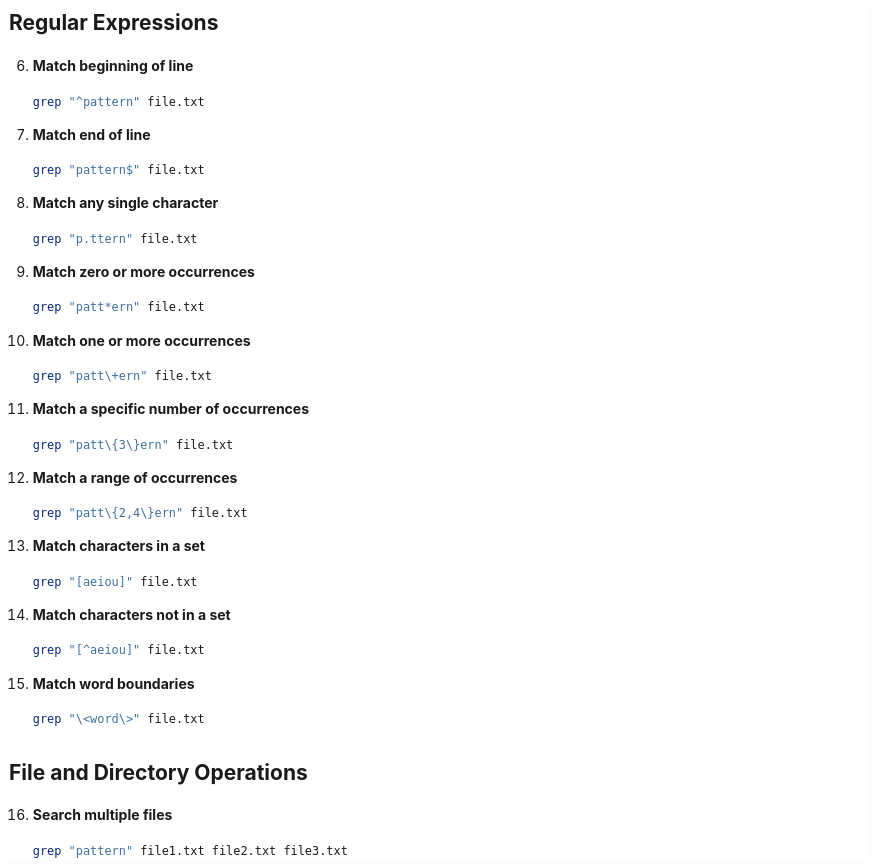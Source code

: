 ## Regular Expressions

6. **Match beginning of line**
   ```bash
   grep "^pattern" file.txt
   ```

7. **Match end of line**
   ```bash
   grep "pattern$" file.txt
   ```

8. **Match any single character**
   ```bash
   grep "p.ttern" file.txt
   ```

9. **Match zero or more occurrences**
   ```bash
   grep "patt*ern" file.txt
   ```

10. **Match one or more occurrences**
    ```bash
    grep "patt\+ern" file.txt
    ```

11. **Match a specific number of occurrences**
    ```bash
    grep "patt\{3\}ern" file.txt
    ```

12. **Match a range of occurrences**
    ```bash
    grep "patt\{2,4\}ern" file.txt
    ```

13. **Match characters in a set**
    ```bash
    grep "[aeiou]" file.txt
    ```

14. **Match characters not in a set**
    ```bash
    grep "[^aeiou]" file.txt
    ```

15. **Match word boundaries**
    ```bash
    grep "\<word\>" file.txt
    ```

## File and Directory Operations

16. **Search multiple files**
    ```bash
    grep "pattern" file1.txt file2.txt file3.txt
    ```

